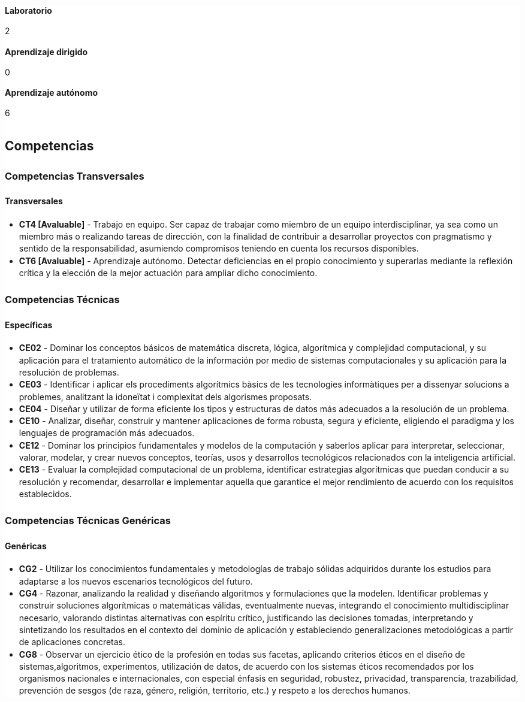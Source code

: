**Laboratorio**

2

**Aprendizaje dirigido**

0

**Aprendizaje autónomo**

6

## Competencias

### Competencias Transversales

#### Transversales

  * **CT4 [Avaluable]** \- Trabajo en equipo. Ser capaz de trabajar como miembro de un equipo interdisciplinar, ya sea como un miembro más o realizando tareas de dirección, con la finalidad de contribuir a desarrollar proyectos con pragmatismo y sentido de la responsabilidad, asumiendo compromisos teniendo en cuenta los recursos disponibles. 
  * **CT6 [Avaluable]** \- Aprendizaje autónomo. Detectar deficiencias en el propio conocimiento y superarlas mediante la reflexión crítica y la elección de la mejor actuación para ampliar dicho conocimiento. 

### Competencias Técnicas

#### Específicas

  * **CE02** \- Dominar los conceptos básicos de matemática discreta, lógica, algorítmica y complejidad computacional, y su aplicación para el tratamiento automático de la información por medio de sistemas computacionales y su aplicación para la resolución de problemas. 
  * **CE03** \- Identificar i aplicar els procediments algorítmics bàsics de les tecnologies informàtiques per a dissenyar solucions a problemes, analitzant la idoneïtat i complexitat dels algorismes proposats. 
  * **CE04** \- Diseñar y utilizar de forma eficiente los tipos y estructuras de datos más adecuados a la resolución de un problema. 
  * **CE10** \- Analizar, diseñar, construir y mantener aplicaciones de forma robusta, segura y eficiente, eligiendo el paradigma y los lenguajes de programación más adecuados. 
  * **CE12** \- Dominar los principios fundamentales y modelos de la computación y saberlos aplicar para interpretar, seleccionar, valorar, modelar, y crear nuevos conceptos, teorías, usos y desarrollos tecnológicos relacionados con la inteligencia artificial. 
  * **CE13** \- Evaluar la complejidad computacional de un problema, identificar estrategias algorítmicas que puedan conducir a su resolución y recomendar, desarrollar e implementar aquella que garantice el mejor rendimiento de acuerdo con los requisitos establecidos. 

### Competencias Técnicas Genéricas

#### Genéricas

  * **CG2** \- Utilizar los conocimientos fundamentales y metodologías de trabajo sólidas adquiridos durante los estudios para adaptarse a los nuevos escenarios tecnológicos del futuro. 
  * **CG4** \- Razonar, analizando la realidad y diseñando algoritmos y formulaciones que la modelen. Identificar problemas y construir soluciones algorítmicas o matemáticas válidas, eventualmente nuevas, integrando el conocimiento multidisciplinar necesario, valorando distintas alternativas con espíritu crítico, justificando las decisiones tomadas, interpretando y sintetizando los resultados en el contexto del dominio de aplicación y estableciendo generalizaciones metodológicas a partir de aplicaciones concretas. 
  * **CG8** \- Observar un ejercicio ético de la profesión en todas sus facetas, aplicando criterios éticos en el diseño de sistemas,algoritmos, experimentos, utilización de datos, de acuerdo con los sistemas éticos recomendados por los organismos nacionales e internacionales, con especial énfasis en seguridad, robustez, privacidad, transparencia, trazabilidad, prevención de sesgos (de raza, género, religión, territorio, etc.) y respeto a los derechos humanos. 
